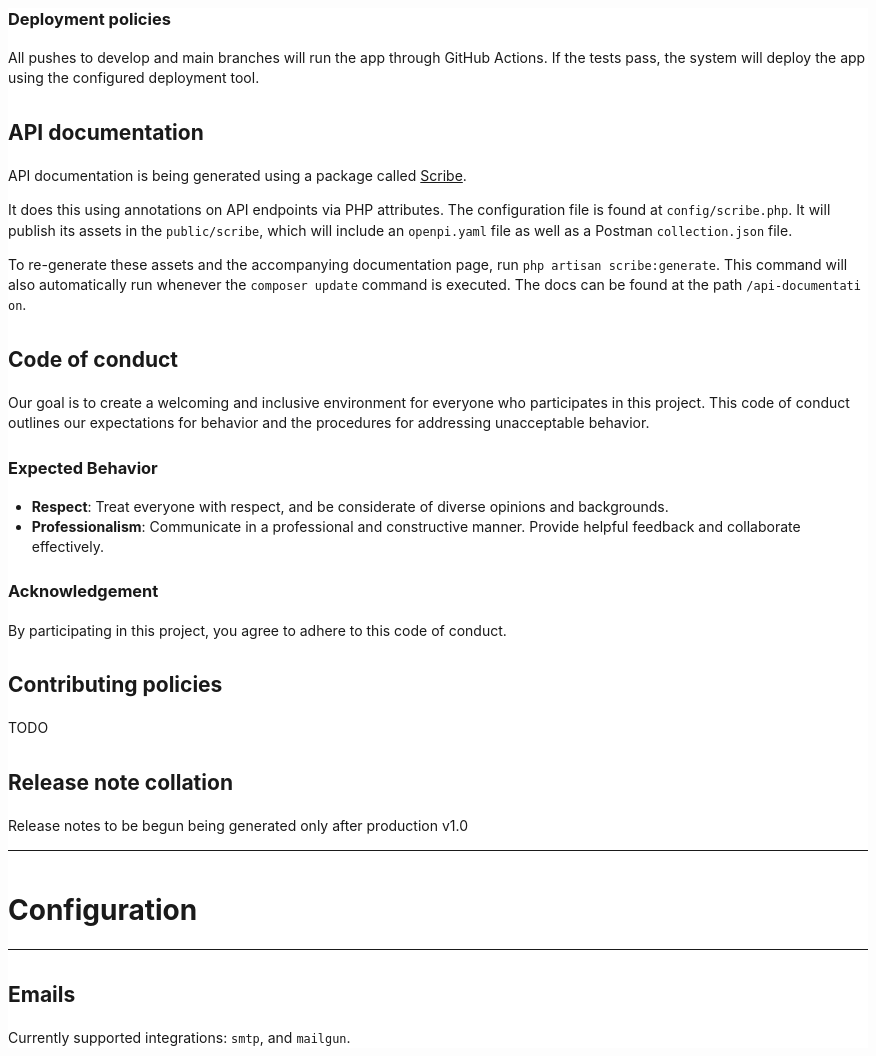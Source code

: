 ### Deployment policies

All pushes to develop and main branches will run the app through GitHub Actions. If the tests pass, the system will deploy the app using the configured deployment tool.

## API documentation

API documentation is being generated using a package called [Scribe](https://scribe.knuckles.wtf/).

It does this using annotations on API endpoints via PHP attributes. The configuration file is found  at `config/scribe.php`. It will publish its assets in the `public/scribe`, which will include an `openpi.yaml` file as well as a Postman `collection.json` file.

To re-generate these assets and the accompanying documentation page, run `php artisan scribe:generate`. This command will also automatically run whenever the `composer update` command is executed. The docs can be found at the path `/api-documentation`.


## Code of conduct

Our goal is to create a welcoming and inclusive environment for everyone who participates in this project. This code of conduct outlines our expectations for behavior and the procedures for addressing unacceptable behavior.

### Expected Behavior

- **Respect**: Treat everyone with respect, and be considerate of diverse opinions and backgrounds.
- **Professionalism**: Communicate in a professional and constructive manner. Provide helpful feedback and collaborate
  effectively.

### Acknowledgement

By participating in this project, you agree to adhere to this code of conduct.

## Contributing policies

TODO 


## Release note collation

Release notes to be begun being generated only after production v1.0

----
# Configuration

----

## Emails
Currently supported integrations: `smtp`, and `mailgun`.
